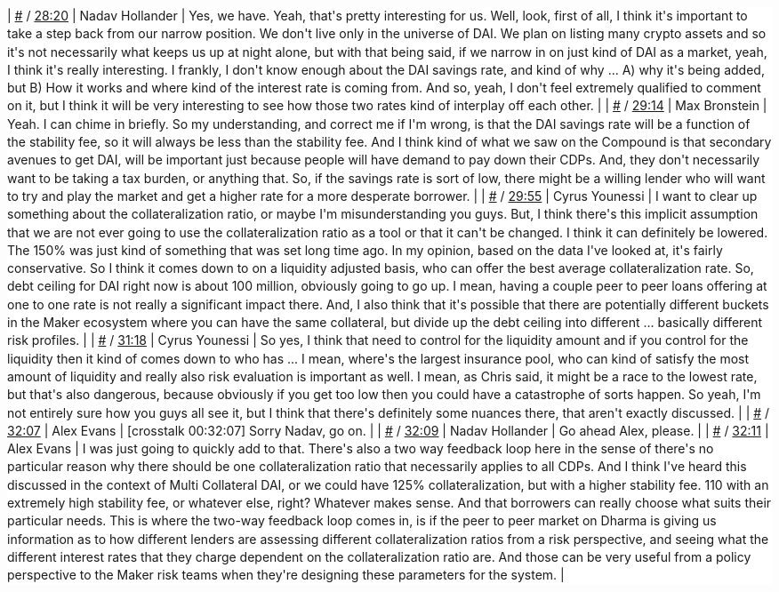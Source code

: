 | [\#](https://github.com/makerdao/community/tree/642f0dc669913cbe330918583946f6a41668022e/governance/governance-and-risk-meetings/transcripts/governance-and-risk-meeting-ep.-25.md#2820) / [28:20](https://www.youtube.com/watch?v=4GlHprwfktY&t=28m20s) | Nadav Hollander | Yes, we have. Yeah, that's pretty interesting for us. Well, look, first of all, I think it's important to take a step back from our narrow position. We don't live only in the universe of DAI. We plan on listing many crypto assets and so it's not necessarily what keeps us up at night alone, but with that being said, if we narrow in on just kind of DAI as a market, yeah, I think it's really interesting. I frankly, I don't know enough about the DAI savings rate, and kind of why ... A\) why it's being added, but B\) How it works and where kind of the interest rate is coming from. And so, yeah, I don't feel extremely qualified to comment on it, but I think it will be very interesting to see how those two rates kind of interplay off each other. |
| [\#](https://github.com/makerdao/community/tree/642f0dc669913cbe330918583946f6a41668022e/governance/governance-and-risk-meetings/transcripts/governance-and-risk-meeting-ep.-25.md#2914) / [29:14](https://www.youtube.com/watch?v=4GlHprwfktY&t=29m14s) | Max Bronstein | Yeah. I can chime in briefly. So my understanding, and correct me if I'm wrong, is that the DAI savings rate will be a function of the stability fee, so it will always be less than the stability fee. And I think kind of what we saw on the Compound is that secondary avenues to get DAI, will be important just because people will have demand to pay down their CDPs. And, they don't necessarily want to be taking a tax burden, or anything that. So, if the savings rate is sort of low, there might be a willing lender who will want to try and play the market and get a higher rate for a more desperate borrower. |
| [\#](https://github.com/makerdao/community/tree/642f0dc669913cbe330918583946f6a41668022e/governance/governance-and-risk-meetings/transcripts/governance-and-risk-meeting-ep.-25.md#2955) / [29:55](https://www.youtube.com/watch?v=4GlHprwfktY&t=29m55s) | Cyrus Younessi | I want to clear up something about the collateralization ratio, or maybe I'm misunderstanding you guys. But, I think there's this implicit assumption that we are not ever going to use the collateralization ratio as a tool or that it can't be changed. I think it can definitely be lowered. The 150% was just kind of something that was set long time ago. In my opinion, based on the data I've looked at, it's fairly conservative. So I think it comes down to on a liquidity adjusted basis, who can offer the best average collateralization rate. So, debt ceiling for DAI right now is about 100 million, obviously going to go up. I mean, having a couple peer to peer loans offering at one to one rate is not really a significant impact there. And, I also think that it's possible that there are potentially different buckets in the Maker ecosystem where you can have the same collateral, but divide up the debt ceiling into different ... basically different risk profiles. |
| [\#](https://github.com/makerdao/community/tree/642f0dc669913cbe330918583946f6a41668022e/governance/governance-and-risk-meetings/transcripts/governance-and-risk-meeting-ep.-25.md#3118) / [31:18](https://www.youtube.com/watch?v=4GlHprwfktY&t=31m18s) | Cyrus Younessi | So yes, I think that need to control for the liquidity amount and if you control for the liquidity then it kind of comes down to who has ... I mean, where's the largest insurance pool, who can kind of satisfy the most amount of liquidity and really also risk evaluation is important as well. I mean, as Chris said, it might be a race to the lowest rate, but that's also dangerous, because obviously if you get too low then you could have a catastrophe of sorts happen. So yeah, I'm not entirely sure how you guys all see it, but I think that there's definitely some nuances there, that aren't exactly discussed. |
| [\#](https://github.com/makerdao/community/tree/642f0dc669913cbe330918583946f6a41668022e/governance/governance-and-risk-meetings/transcripts/governance-and-risk-meeting-ep.-25.md#3207) / [32:07](https://www.youtube.com/watch?v=4GlHprwfktY&t=32m07s) | Alex Evans | \[crosstalk 00:32:07\] Sorry Nadav, go on. |
| [\#](https://github.com/makerdao/community/tree/642f0dc669913cbe330918583946f6a41668022e/governance/governance-and-risk-meetings/transcripts/governance-and-risk-meeting-ep.-25.md#3209) / [32:09](https://www.youtube.com/watch?v=4GlHprwfktY&t=32m09s) | Nadav Hollander | Go ahead Alex, please. |
| [\#](https://github.com/makerdao/community/tree/642f0dc669913cbe330918583946f6a41668022e/governance/governance-and-risk-meetings/transcripts/governance-and-risk-meeting-ep.-25.md#3211) / [32:11](https://www.youtube.com/watch?v=4GlHprwfktY&t=32m11s) | Alex Evans | I was just going to quickly add to that. There's also a two way feedback loop here in the sense of there's no particular reason why there should be one collateralization ratio that necessarily applies to all CDPs. And I think I've heard this discussed in the context of Multi Collateral DAI, or we could have 125% collateralization, but with a higher stability fee. 110 with an extremely high stability fee, or whatever else, right? Whatever makes sense. And that borrowers can really choose what suits their particular needs. This is where the two-way feedback loop comes in, is if the peer to peer market on Dharma is giving us information as to how different lenders are assessing different collateralization ratios from a risk perspective, and seeing what the different interest rates that they charge dependent on the collateralization ratio are. And those can be very useful from a policy perspective to the Maker risk teams when they're designing these parameters for the system. |
